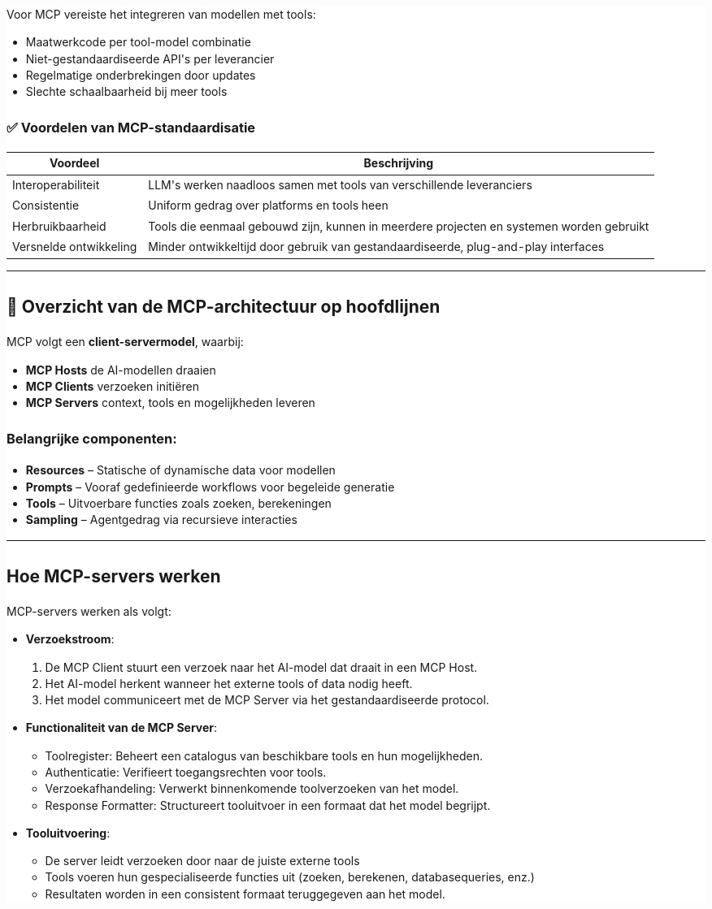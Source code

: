 Voor MCP vereiste het integreren van modellen met tools:

- Maatwerkcode per tool-model combinatie  
- Niet-gestandaardiseerde API's per leverancier  
- Regelmatige onderbrekingen door updates  
- Slechte schaalbaarheid bij meer tools  

### **✅ Voordelen van MCP-standaardisatie**

| **Voordeel**             | **Beschrijving**                                                               |
|--------------------------|--------------------------------------------------------------------------------|
| Interoperabiliteit       | LLM's werken naadloos samen met tools van verschillende leveranciers           |
| Consistentie             | Uniform gedrag over platforms en tools heen                                    |
| Herbruikbaarheid         | Tools die eenmaal gebouwd zijn, kunnen in meerdere projecten en systemen worden gebruikt |
| Versnelde ontwikkeling   | Minder ontwikkeltijd door gebruik van gestandaardiseerde, plug-and-play interfaces |

---

## **🧱 Overzicht van de MCP-architectuur op hoofdlijnen**

MCP volgt een **client-servermodel**, waarbij:

- **MCP Hosts** de AI-modellen draaien  
- **MCP Clients** verzoeken initiëren  
- **MCP Servers** context, tools en mogelijkheden leveren  

### **Belangrijke componenten:**

- **Resources** – Statische of dynamische data voor modellen  
- **Prompts** – Vooraf gedefinieerde workflows voor begeleide generatie  
- **Tools** – Uitvoerbare functies zoals zoeken, berekeningen  
- **Sampling** – Agentgedrag via recursieve interacties  

---

## Hoe MCP-servers werken

MCP-servers werken als volgt:

- **Verzoekstroom**:  
    1. De MCP Client stuurt een verzoek naar het AI-model dat draait in een MCP Host.  
    2. Het AI-model herkent wanneer het externe tools of data nodig heeft.  
    3. Het model communiceert met de MCP Server via het gestandaardiseerde protocol.  

- **Functionaliteit van de MCP Server**:  
    - Toolregister: Beheert een catalogus van beschikbare tools en hun mogelijkheden.  
    - Authenticatie: Verifieert toegangsrechten voor tools.  
    - Verzoekafhandeling: Verwerkt binnenkomende toolverzoeken van het model.  
    - Response Formatter: Structureert tooluitvoer in een formaat dat het model begrijpt.  

- **Tooluitvoering**:  
    - De server leidt verzoeken door naar de juiste externe tools  
    - Tools voeren hun gespecialiseerde functies uit (zoeken, berekenen, databasequeries, enz.)  
    - Resultaten worden in een consistent formaat teruggegeven aan het model.  
